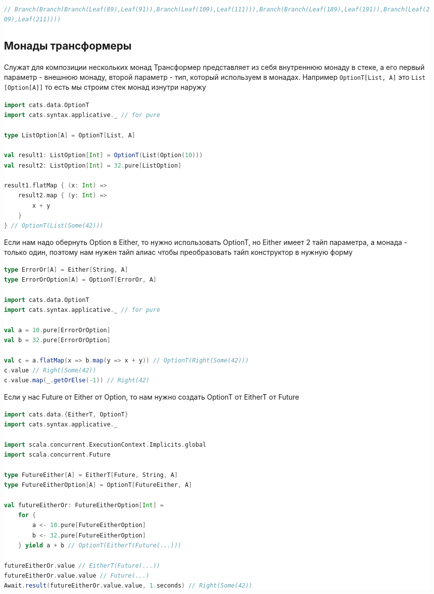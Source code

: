 ```scala
// Branch(Branch(Branch(Leaf(89),Leaf(91)),Branch(Leaf(109),Leaf(111))),Branch(Branch(Leaf(189),Leaf(191)),Branch(Leaf(209),Leaf(211))))
```
## Монады трансформеры
Служат для композиции нескольких монад
Трансформер представляет из себя внутреннюю монаду в стеке, а его первый параметр - внешнюю монаду, второй параметр - тип, который используем в монадах. Например `OptionT[List, A]` это `List[Option[A]]` то есть мы строим стек монад изнутри наружу

```scala
import cats.data.OptionT  
import cats.syntax.applicative._ // for pure  
  
type ListOption[A] = OptionT[List, A]  
  
val result1: ListOption[Int] = OptionT(List(Option(10)))  
val result2: ListOption[Int] = 32.pure[ListOption]  
  
result1.flatMap { (x: Int) =>  
	result2.map { (y: Int) =>  
		x + y  
	}  
} // OptionT(List(Some(42)))
```

Если нам надо обернуть Option в Either, то нужно использовать OptionT, но Either имеет 2 тайп параметра, а монада - только один, поэтому нам нужен тайп алиас чтобы преобразовать тайп конструктор в нужную форму
```scala
type ErrorOr[A] = Either[String, A]
type ErrorOrOption[A] = OptionT[ErrorOr, A]

import cats.data.OptionT  
import cats.syntax.applicative._ // for pure  
  
val a = 10.pure[ErrorOrOption]  
val b = 32.pure[ErrorOrOption]  
  
val c = a.flatMap(x => b.map(y => x + y)) // OptionT(Right(Some(42)))
c.value // Right(Some(42))
c.value.map(_.getOrElse(-1)) // Right(42)
```

Если у нас Future от Either от Option, то нам нужно создать OptionT от EitherT от Future
```scala
import cats.data.{EitherT, OptionT}  
import cats.syntax.applicative._  
  
import scala.concurrent.ExecutionContext.Implicits.global  
import scala.concurrent.Future  
  
type FutureEither[A] = EitherT[Future, String, A]  
type FutureEitherOption[A] = OptionT[FutureEither, A]  
  
val futureEitherOr: FutureEitherOption[Int] =  
	for {  
		a <- 10.pure[FutureEitherOption]  
		b <- 32.pure[FutureEitherOption]  
	} yield a + b // OptionT(EitherT(Future(...)))

futureEitherOr.value // EitherT(Future(...))
futureEitherOr.value.value // Future(...)
Await.result(futureEitherOr.value.value, 1.seconds) // Right(Some(42))
```

